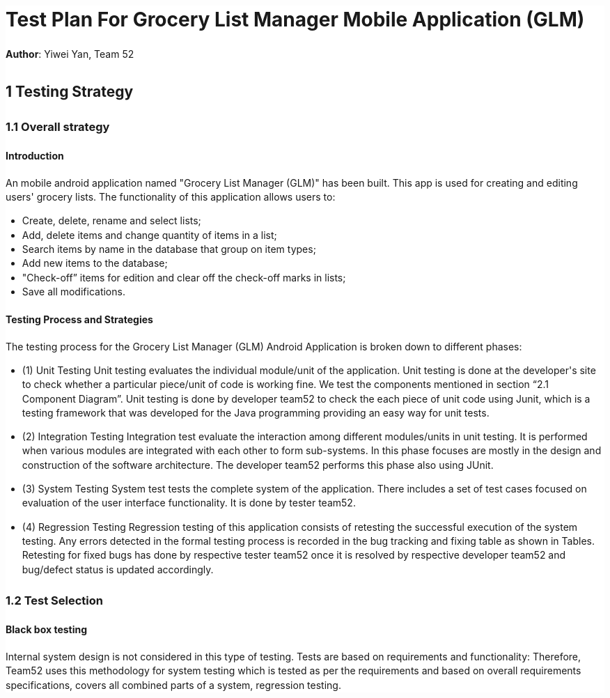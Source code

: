 # Test Plan For Grocery List Manager Mobile Application (GLM)

**Author**: Yiwei Yan, Team 52

## 1 Testing Strategy

### 1.1 Overall strategy

#### Introduction

An mobile android application named "Grocery List Manager (GLM)" has been built. This app is used for creating and editing users' grocery lists. The functionality of this application allows users to:
* Create, delete, rename and select lists; 
* Add, delete items and change quantity of items in a list;
* Search items by name in the database that group on item types;
* Add new items to the database;
* "Check-off” items for edition and clear off the check-off marks in lists;
* Save all modifications.

#### Testing Process and Strategies
The testing process for the Grocery List Manager (GLM) Android Application is broken down to different phases:

* (1) Unit Testing
Unit testing evaluates the individual module/unit of the application. Unit testing is done at the developer's site to check whether a particular piece/unit of code is working fine. We test the components mentioned in section “2.1 Component Diagram”. Unit testing is done by developer team52 to check the each piece of unit code using Junit, which is a testing framework that was developed for the Java programming providing an easy way for unit tests.

* (2) Integration Testing
Integration test evaluate the interaction among different modules/units in unit testing. It is performed when various modules are integrated with each other to form sub-systems. In this phase focuses are mostly in the design and construction of the software architecture. The developer team52 performs this phase also using JUnit.

* (3) System Testing
System test tests the complete system of the application. There includes a set of test cases focused on evaluation of the user interface functionality. It is done by tester team52.

* (4) Regression Testing
Regression testing of this application consists of retesting the successful execution of the system testing. Any errors detected in the formal testing process is recorded in the bug tracking and fixing table as shown in Tables.
Retesting for fixed bugs has done by respective tester team52 once it is resolved by respective developer team52 and bug/defect status is updated accordingly.

### 1.2 Test Selection

#### Black box testing
Internal system design is not considered in this type of testing. Tests are based on requirements and functionality: Therefore, Team52 uses this methodology for system testing which is tested as per the requirements and based on overall requirements specifications, covers all combined parts of a system, regression testing.
